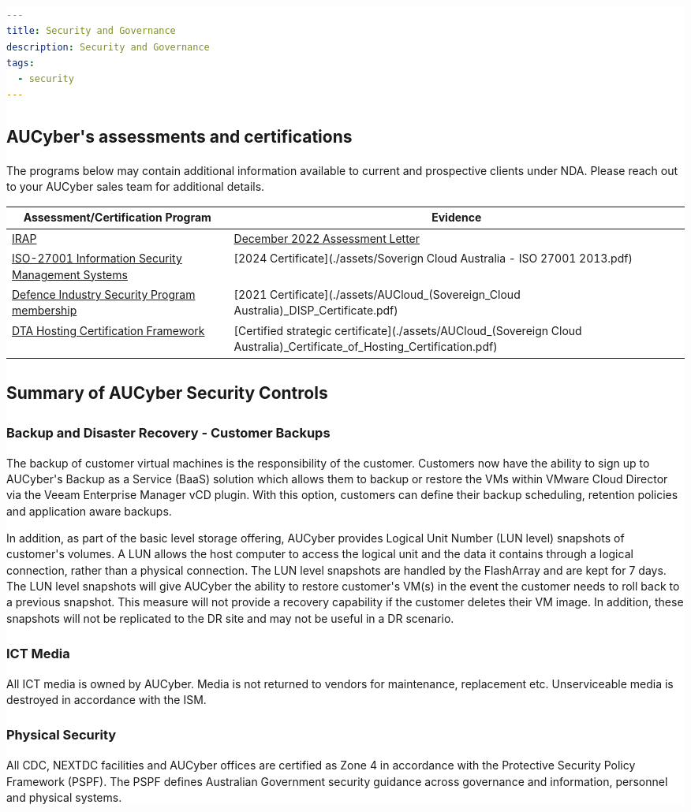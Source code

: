 ```yaml
---
title: Security and Governance
description: Security and Governance
tags:
  - security
---
```


## AUCyber's assessments and certifications

The programs below may contain additional information available to current and prospective clients under NDA.
Please reach out to your AUCyber sales team for additional details.

| Assessment/Certification Program                                                                                                           | Evidence                                                                                                                     |
| ------------------------------------------------------------------------------------------------------------------------------------------ | ---------------------------------------------------------------------------------------------------------------------------- |
| [IRAP](https://www.cyber.gov.au/resources-business-and-government/assessment-and-evaluation-programs/infosec-registered-assessors-program) | [December 2022 Assessment Letter](./assets/AUCloud_IRAP_Letter_December_2022.pdf)                                            |
| [ISO-27001 Information Security Management Systems](https://www.iso.org/standard/27001)                                                    | [2024 Certificate](./assets/Soverign Cloud Australia - ISO 27001 2013.pdf)                                                          |
| [Defence Industry Security Program membership](https://www.defence.gov.au/security/industry)                                               | [2021 Certificate](./assets/AUCloud_(Sovereign_Cloud Australia)_DISP_Certificate.pdf)                                    |
| [DTA Hosting Certification Framework](https://www.hostingcertification.gov.au/)                                                            | [Certified strategic certificate](./assets/AUCloud_(Sovereign Cloud Australia)_Certificate_of_Hosting_Certification.pdf) |

## Summary of AUCyber Security Controls

### Backup and Disaster Recovery - Customer Backups

The backup of customer virtual machines is the responsibility of the customer.  Customers now have the ability to sign up to AUCyber's Backup as a Service (BaaS) solution which allows them to backup or restore the VMs within VMware Cloud Director via the Veeam Enterprise Manager vCD plugin. With this option, customers can define their backup scheduling, retention policies and application aware backups.

In addition, as part of the basic level storage offering, AUCyber provides Logical Unit Number (LUN level) snapshots of customer's volumes. A LUN allows the host computer to access the logical unit and the data it contains through a logical connection, rather than a physical connection. The LUN level snapshots are handled by the FlashArray and are kept for 7 days. The LUN level snapshots will give AUCyber the ability to restore customer's VM(s) in the event the customer needs to roll back to a previous snapshot. This measure will not provide a recovery capability if the customer deletes their VM image. In addition, these snapshots will not be replicated to the DR site and may not be useful in a DR scenario.

### ICT Media

All ICT media is owned by AUCyber. Media is not returned to vendors for maintenance, replacement etc. Unserviceable media is destroyed in accordance with the ISM.

### Physical Security

All CDC, NEXTDC facilities and AUCyber offices are certified as Zone 4 in accordance with the Protective Security Policy Framework (PSPF). The PSPF defines Australian Government security guidance across governance and information, personnel and physical systems.
